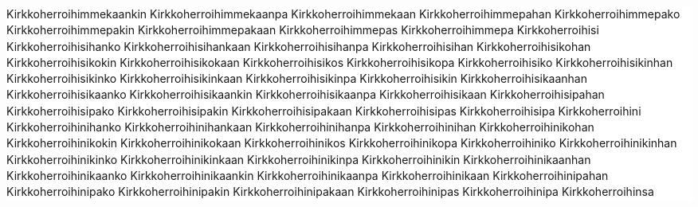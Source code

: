 Kirkkoherroihimmekaankin
Kirkkoherroihimmekaanpa
Kirkkoherroihimmekaan
Kirkkoherroihimmepahan
Kirkkoherroihimmepako
Kirkkoherroihimmepakin
Kirkkoherroihimmepakaan
Kirkkoherroihimmepas
Kirkkoherroihimmepa
Kirkkoherroihisi
Kirkkoherroihisihanko
Kirkkoherroihisihankaan
Kirkkoherroihisihanpa
Kirkkoherroihisihan
Kirkkoherroihisikohan
Kirkkoherroihisikokin
Kirkkoherroihisikokaan
Kirkkoherroihisikos
Kirkkoherroihisikopa
Kirkkoherroihisiko
Kirkkoherroihisikinhan
Kirkkoherroihisikinko
Kirkkoherroihisikinkaan
Kirkkoherroihisikinpa
Kirkkoherroihisikin
Kirkkoherroihisikaanhan
Kirkkoherroihisikaanko
Kirkkoherroihisikaankin
Kirkkoherroihisikaanpa
Kirkkoherroihisikaan
Kirkkoherroihisipahan
Kirkkoherroihisipako
Kirkkoherroihisipakin
Kirkkoherroihisipakaan
Kirkkoherroihisipas
Kirkkoherroihisipa
Kirkkoherroihini
Kirkkoherroihinihanko
Kirkkoherroihinihankaan
Kirkkoherroihinihanpa
Kirkkoherroihinihan
Kirkkoherroihinikohan
Kirkkoherroihinikokin
Kirkkoherroihinikokaan
Kirkkoherroihinikos
Kirkkoherroihinikopa
Kirkkoherroihiniko
Kirkkoherroihinikinhan
Kirkkoherroihinikinko
Kirkkoherroihinikinkaan
Kirkkoherroihinikinpa
Kirkkoherroihinikin
Kirkkoherroihinikaanhan
Kirkkoherroihinikaanko
Kirkkoherroihinikaankin
Kirkkoherroihinikaanpa
Kirkkoherroihinikaan
Kirkkoherroihinipahan
Kirkkoherroihinipako
Kirkkoherroihinipakin
Kirkkoherroihinipakaan
Kirkkoherroihinipas
Kirkkoherroihinipa
Kirkkoherroihinsa